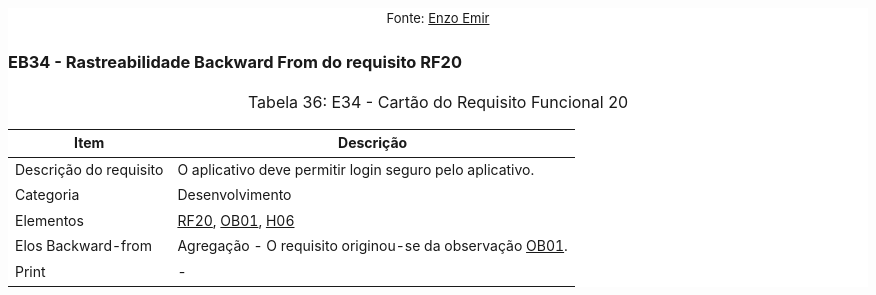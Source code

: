 <font size="2"><p style="text-align: center">Fonte: [Enzo Emir](https://github.com/EnzoEmir)</p></font>

### <a name="E34"></a> EB34 - Rastreabilidade Backward From do requisito RF20

<font size="3"><p style="text-align: center">Tabela 36: E34 - Cartão do Requisito Funcional 20</p></font>

<div align="center">
<table>
  <thead>
    <tr>
      <th>Item</th>
      <th>Descrição</th>
    </tr>
  </thead>
  <tbody>
    <tr>
      <td> Descrição do requisito </td>
      <td>O aplicativo deve permitir login seguro pelo aplicativo.</td>
    </tr>
    <tr>
      <td> Categoria </td>
      <td> Desenvolvimento </td>
    </tr>
    <tr>
      <td> Elementos </td>
      <td> 
        <a href="https://requisitos-de-software.github.io/2025.1-FGTS/Elicitacao/Requisitos-elicitados/#rf20">RF20</a>, 
        <a href="https://requisitos-de-software.github.io/2025.1-FGTS/Elicitacao/Tecnicas-de-Elicitacao/Observacao/#requisitos-funcionais">OB01</a>, 
        <a href="https://requisitos-de-software.github.io/2025.1-FGTS/Modelagem-II/Historias-De-Usuario/#h06">H06</a>
      </td>
    </tr>
    <tr>
      <td> Elos Backward-from </td>
      <td> 
        Agregação - O requisito originou-se da observação <a href="https://requisitos-de-software.github.io/2025.1-FGTS/Elicitacao/Tecnicas-de-Elicitacao/Observacao/#ob01">OB01</a>.
      </td>
    </tr>
    <tr>
      <td> Print </td>
      <td> - </td>
    </tr>
  </tbody>
</table>
</div>
